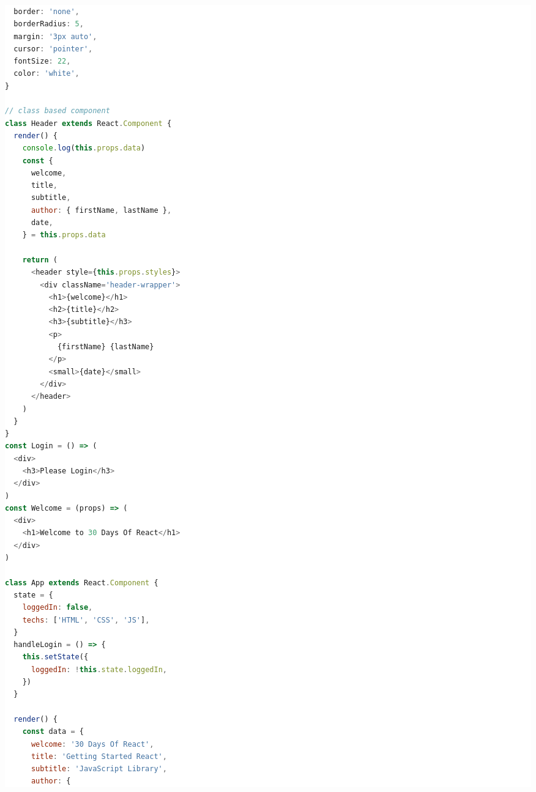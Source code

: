 ```js
  border: 'none',
  borderRadius: 5,
  margin: '3px auto',
  cursor: 'pointer',
  fontSize: 22,
  color: 'white',
}

// class based component
class Header extends React.Component {
  render() {
    console.log(this.props.data)
    const {
      welcome,
      title,
      subtitle,
      author: { firstName, lastName },
      date,
    } = this.props.data

    return (
      <header style={this.props.styles}>
        <div className='header-wrapper'>
          <h1>{welcome}</h1>
          <h2>{title}</h2>
          <h3>{subtitle}</h3>
          <p>
            {firstName} {lastName}
          </p>
          <small>{date}</small>
        </div>
      </header>
    )
  }
}
const Login = () => (
  <div>
    <h3>Please Login</h3>
  </div>
)
const Welcome = (props) => (
  <div>
    <h1>Welcome to 30 Days Of React</h1>
  </div>
)

class App extends React.Component {
  state = {
    loggedIn: false,
    techs: ['HTML', 'CSS', 'JS'],
  }
  handleLogin = () => {
    this.setState({
      loggedIn: !this.state.loggedIn,
    })
  }

  render() {
    const data = {
      welcome: '30 Days Of React',
      title: 'Getting Started React',
      subtitle: 'JavaScript Library',
      author: {
```